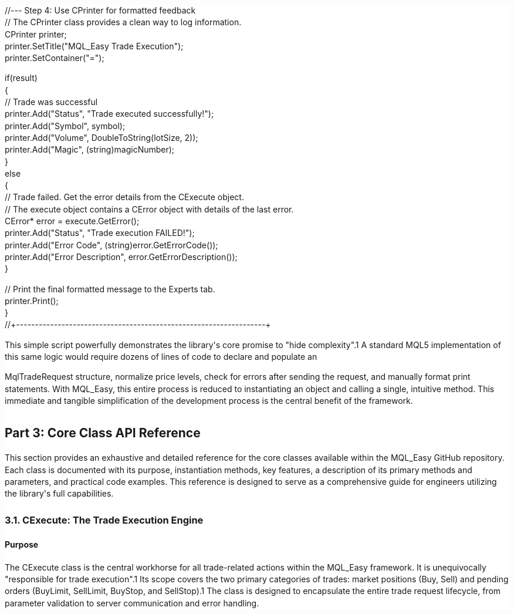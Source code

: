    //--- Step 4: Use CPrinter for formatted feedback  
   // The CPrinter class provides a clean way to log information.  
   CPrinter printer;  
   printer.SetTitle("MQL\_Easy Trade Execution");  
   printer.SetContainer("=");

   if(result)  
     {  
      // Trade was successful  
      printer.Add("Status", "Trade executed successfully\!");  
      printer.Add("Symbol", symbol);  
      printer.Add("Volume", DoubleToString(lotSize, 2));  
      printer.Add("Magic", (string)magicNumber);  
     }  
   else  
     {  
      // Trade failed. Get the error details from the CExecute object.  
      // The execute object contains a CError object with details of the last error.  
      CError\* error \= execute.GetError();  
      printer.Add("Status", "Trade execution FAILED\!");  
      printer.Add("Error Code", (string)error.GetErrorCode());  
      printer.Add("Error Description", error.GetErrorDescription());  
     }

   // Print the final formatted message to the Experts tab.  
   printer.Print();  
  }  
//+------------------------------------------------------------------+

This simple script powerfully demonstrates the library's core promise to "hide complexity".1 A standard MQL5 implementation of this same logic would require dozens of lines of code to declare and populate an

MqlTradeRequest structure, normalize price levels, check for errors after sending the request, and manually format print statements. With MQL\_Easy, this entire process is reduced to instantiating an object and calling a single, intuitive method. This immediate and tangible simplification of the development process is the central benefit of the framework.

## **Part 3: Core Class API Reference**

This section provides an exhaustive and detailed reference for the core classes available within the MQL\_Easy GitHub repository. Each class is documented with its purpose, instantiation methods, key features, a description of its primary methods and parameters, and practical code examples. This reference is designed to serve as a comprehensive guide for engineers utilizing the library's full capabilities.

### **3.1. CExecute: The Trade Execution Engine**

#### **Purpose**

The CExecute class is the central workhorse for all trade-related actions within the MQL\_Easy framework. It is unequivocally "responsible for trade execution".1 Its scope covers the two primary categories of trades: market positions (Buy, Sell) and pending orders (BuyLimit, SellLimit, BuyStop, and SellStop).1 The class is designed to encapsulate the entire trade request lifecycle, from parameter validation to server communication and error handling.
